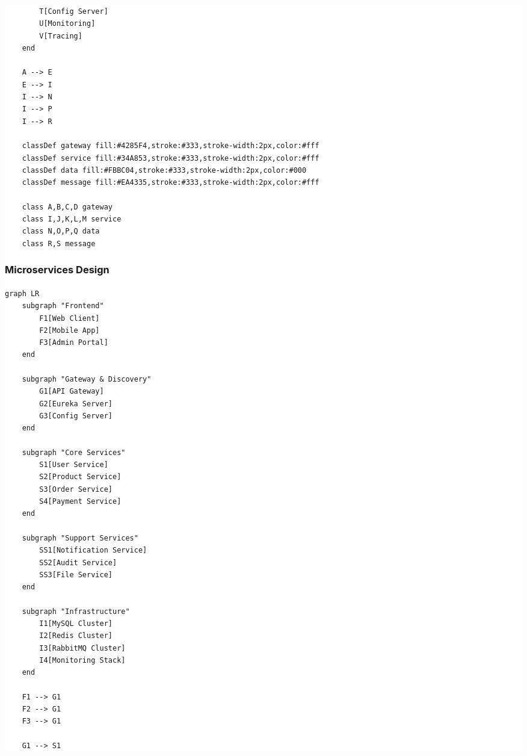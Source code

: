 ```mermaid
        T[Config Server]
        U[Monitoring]
        V[Tracing]
    end
    
    A --> E
    E --> I
    I --> N
    I --> P
    I --> R
    
    classDef gateway fill:#4285F4,stroke:#333,stroke-width:2px,color:#fff
    classDef service fill:#34A853,stroke:#333,stroke-width:2px,color:#fff
    classDef data fill:#FBBC04,stroke:#333,stroke-width:2px,color:#000
    classDef message fill:#EA4335,stroke:#333,stroke-width:2px,color:#fff
    
    class A,B,C,D gateway
    class I,J,K,L,M service
    class N,O,P,Q data
    class R,S message
```

### Microservices Design

```mermaid
graph LR
    subgraph "Frontend"
        F1[Web Client]
        F2[Mobile App]
        F3[Admin Portal]
    end
    
    subgraph "Gateway & Discovery"
        G1[API Gateway]
        G2[Eureka Server]
        G3[Config Server]
    end
    
    subgraph "Core Services"
        S1[User Service]
        S2[Product Service]
        S3[Order Service]
        S4[Payment Service]
    end
    
    subgraph "Support Services"
        SS1[Notification Service]
        SS2[Audit Service]
        SS3[File Service]
    end
    
    subgraph "Infrastructure"
        I1[MySQL Cluster]
        I2[Redis Cluster]
        I3[RabbitMQ Cluster]
        I4[Monitoring Stack]
    end
    
    F1 --> G1
    F2 --> G1
    F3 --> G1
    
    G1 --> S1
```

[back-to-top]: https://img.shields.io/badge/-BACK_TO_TOP-151515?style=flat-square
[demo-link]: https://douyin-mall-demo.herokuapp.com
[docs-link]: https://docs.douyin-mall-template.com
[api-docs]: https://api.douyin-mall-template.com/docs
[blog-link]: https://blog.douyin-mall-template.com
[github-issues-link]: https://github.com/ChanMeng666/douyin-mall-java-template/issues
[github-stars-link]: https://github.com/ChanMeng666/douyin-mall-java-template/stargazers
[github-forks-link]: https://github.com/ChanMeng666/douyin-mall-java-template/forks
[github-contributors-link]: https://github.com/ChanMeng666/douyin-mall-java-template/contributors
[github-release-link]: https://github.com/ChanMeng666/douyin-mall-java-template/releases
[pr-welcome-link]: https://github.com/ChanMeng666/douyin-mall-java-template/pulls
[docs-microservices]: https://docs.douyin-mall-template.com/microservices
[docs-security]: https://docs.douyin-mall-template.com/security
[docs-data]: https://docs.douyin-mall-template.com/data-management
[github-release-shield]: https://img.shields.io/github/v/release/ChanMeng666/douyin-mall-java-template?color=4285F4&labelColor=black&logo=github&style=flat-square
[maven-shield]: https://img.shields.io/maven-central/v/com.douyinmall/douyin-mall-java-template?color=4285F4&labelColor=black&logo=apachemaven&style=flat-square
[spring-boot-shield]: https://img.shields.io/badge/Spring%20Boot-3.4.1-6DB33F?labelColor=black&logo=springboot&style=flat-square
[java-shield]: https://img.shields.io/badge/Java-17-ED8B00?labelColor=black&logo=openjdk&style=flat-square
[build-shield]: https://img.shields.io/github/actions/workflow/status/ChanMeng666/douyin-mall-java-template/ci.yml?labelColor=black&logo=githubactions&style=flat-square
[codecov-shield]: https://img.shields.io/codecov/c/github/ChanMeng666/douyin-mall-java-template?labelColor=black&style=flat-square&logo=codecov
[security-shield]: https://img.shields.io/snyk/vulnerabilities/github/ChanMeng666/douyin-mall-java-template?labelColor=black&style=flat-square&logo=snyk
[license-shield]: https://img.shields.io/badge/license-Apache%202.0-white?labelColor=black&style=flat-square
[github-contributors-shield]: https://img.shields.io/github/contributors/ChanMeng666/douyin-mall-java-template?color=c4f042&labelColor=black&style=flat-square
[github-forks-shield]: https://img.shields.io/github/forks/ChanMeng666/douyin-mall-java-template?color=8ae8ff&labelColor=black&style=flat-square
[github-stars-shield]: https://img.shields.io/github/stars/ChanMeng666/douyin-mall-java-template?color=ffcb47&labelColor=black&style=flat-square
[github-issues-shield]: https://img.shields.io/github/issues/ChanMeng666/douyin-mall-java-template?color=ff80eb&labelColor=black&style=flat-square
[sponsor-shield]: https://img.shields.io/badge/-Sponsor%20Project-f04f88?logo=githubsponsors&logoColor=white&style=flat-square
[github-trending-shield]: https://trendshift.io/api/badge/repositories/douyin-mall-java-template
[pr-welcome-shield]: https://img.shields.io/badge/🤝_PRs_welcome-%E2%86%92-ffcb47?labelColor=black&style=for-the-badge
[demo-shield-badge]: https://img.shields.io/badge/TRY%20DEMO-ONLINE-4285F4?labelColor=black&logo=spring&style=for-the-badge
[docs-shield-badge]: https://img.shields.io/badge/READ%20DOCS-ONLINE-34A853?labelColor=black&logo=gitbook&style=for-the-badge
[share-x-link]: https://x.com/intent/tweet?hashtags=SpringBoot,Microservices,Java&text=Check%20out%20this%20amazing%20Spring%20Boot%20microservices%20template&url=https%3A%2F%2Fgithub.com%2FChanMeng666%2Fdouyin-mall-java-template
[share-telegram-link]: https://t.me/share/url?text=Check%20out%20this%20Spring%20Boot%20microservices%20template&url=https%3A%2F%2Fgithub.com%2FChanMeng666%2Fdouyin-mall-java-template
[share-whatsapp-link]: https://api.whatsapp.com/send?text=Check%20out%20this%20Spring%20Boot%20microservices%20template%20https%3A%2F%2Fgithub.com%2FChanMeng666%2Fdouyin-mall-java-template
[share-reddit-link]: https://www.reddit.com/submit?title=Amazing%20Spring%20Boot%20Microservices%20Template&url=https%3A%2F%2Fgithub.com%2FChanMeng666%2Fdouyin-mall-java-template
[share-linkedin-link]: https://linkedin.com/sharing/share-offsite/?url=https://github.com/ChanMeng666/douyin-mall-java-template
[share-x-shield]: https://img.shields.io/badge/-share%20on%20x-black?labelColor=black&logo=x&logoColor=white&style=flat-square
[share-telegram-shield]: https://img.shields.io/badge/-share%20on%20telegram-black?labelColor=black&logo=telegram&logoColor=white&style=flat-square
[share-whatsapp-shield]: https://img.shields.io/badge/-share%20on%20whatsapp-black?labelColor=black&logo=whatsapp&logoColor=white&style=flat-square
[share-reddit-shield]: https://img.shields.io/badge/-share%20on%20reddit-black?labelColor=black&logo=reddit&logoColor=white&style=flat-square
[share-linkedin-shield]: https://img.shields.io/badge/-share%20on%20linkedin-black?labelColor=black&logo=linkedin&logoColor=white&style=flat-square
[maven-link]: https://search.maven.org/artifact/com.douyinmall/douyin-mall-java-template
[spring-boot-link]: https://spring.io/projects/spring-boot
[java-link]: https://openjdk.org/
[build-link]: https://github.com/ChanMeng666/douyin-mall-java-template/actions
[codecov-link]: https://codecov.io/gh/ChanMeng666/douyin-mall-java-template
[security-link]: https://snyk.io/test/github/ChanMeng666/douyin-mall-java-template
[license-link]: https://github.com/ChanMeng666/douyin-mall-java-template/blob/main/LICENSE
[sponsor-link]: https://github.com/sponsors/ChanMeng666
[image-star]: https://via.placeholder.com/800x200/FFD700/000000?text=Star+Us+on+GitHub
[image-feat-microservices]: https://via.placeholder.com/800x400/4285F4/FFFFFF?text=Microservices+Architecture
[github-trending-url]: https://trendshift.io/repositories/douyin-mall-java-template